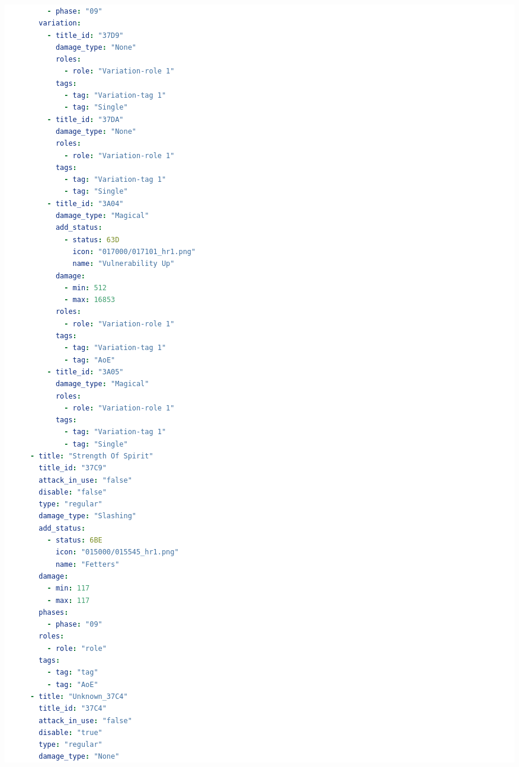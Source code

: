 ```yaml
          - phase: "09"
        variation:
          - title_id: "37D9"
            damage_type: "None"
            roles:
              - role: "Variation-role 1"
            tags:
              - tag: "Variation-tag 1"
              - tag: "Single"
          - title_id: "37DA"
            damage_type: "None"
            roles:
              - role: "Variation-role 1"
            tags:
              - tag: "Variation-tag 1"
              - tag: "Single"
          - title_id: "3A04"
            damage_type: "Magical"
            add_status:
              - status: 63D
                icon: "017000/017101_hr1.png"
                name: "Vulnerability Up"
            damage:
              - min: 512
              - max: 16853
            roles:
              - role: "Variation-role 1"
            tags:
              - tag: "Variation-tag 1"
              - tag: "AoE"
          - title_id: "3A05"
            damage_type: "Magical"
            roles:
              - role: "Variation-role 1"
            tags:
              - tag: "Variation-tag 1"
              - tag: "Single"
      - title: "Strength Of Spirit"
        title_id: "37C9"
        attack_in_use: "false"
        disable: "false"
        type: "regular"
        damage_type: "Slashing"
        add_status:
          - status: 6BE
            icon: "015000/015545_hr1.png"
            name: "Fetters"
        damage:
          - min: 117
          - max: 117
        phases:
          - phase: "09"
        roles:
          - role: "role"
        tags:
          - tag: "tag"
          - tag: "AoE"
      - title: "Unknown_37C4"
        title_id: "37C4"
        attack_in_use: "false"
        disable: "true"
        type: "regular"
        damage_type: "None"
```